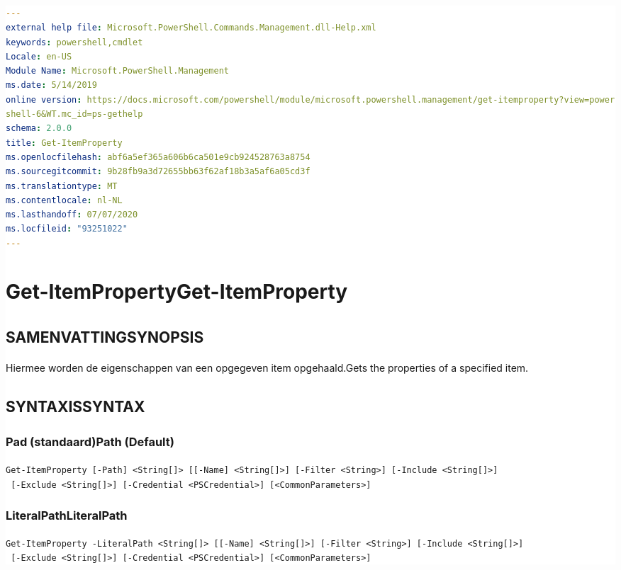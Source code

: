 ```yaml
---
external help file: Microsoft.PowerShell.Commands.Management.dll-Help.xml
keywords: powershell,cmdlet
Locale: en-US
Module Name: Microsoft.PowerShell.Management
ms.date: 5/14/2019
online version: https://docs.microsoft.com/powershell/module/microsoft.powershell.management/get-itemproperty?view=powershell-6&WT.mc_id=ps-gethelp
schema: 2.0.0
title: Get-ItemProperty
ms.openlocfilehash: abf6a5ef365a606b6ca501e9cb924528763a8754
ms.sourcegitcommit: 9b28fb9a3d72655bb63f62af18b3a5af6a05cd3f
ms.translationtype: MT
ms.contentlocale: nl-NL
ms.lasthandoff: 07/07/2020
ms.locfileid: "93251022"
---
```

# <span data-ttu-id="308d1-103">Get-ItemProperty</span><span class="sxs-lookup"><span data-stu-id="308d1-103">Get-ItemProperty</span></span>

## <span data-ttu-id="308d1-104">SAMENVATTING</span><span class="sxs-lookup"><span data-stu-id="308d1-104">SYNOPSIS</span></span>
<span data-ttu-id="308d1-105">Hiermee worden de eigenschappen van een opgegeven item opgehaald.</span><span class="sxs-lookup"><span data-stu-id="308d1-105">Gets the properties of a specified item.</span></span>

## <span data-ttu-id="308d1-106">SYNTAXIS</span><span class="sxs-lookup"><span data-stu-id="308d1-106">SYNTAX</span></span>

### <span data-ttu-id="308d1-107">Pad (standaard)</span><span class="sxs-lookup"><span data-stu-id="308d1-107">Path (Default)</span></span>

```
Get-ItemProperty [-Path] <String[]> [[-Name] <String[]>] [-Filter <String>] [-Include <String[]>]
 [-Exclude <String[]>] [-Credential <PSCredential>] [<CommonParameters>]
```

### <span data-ttu-id="308d1-108">LiteralPath</span><span class="sxs-lookup"><span data-stu-id="308d1-108">LiteralPath</span></span>

```
Get-ItemProperty -LiteralPath <String[]> [[-Name] <String[]>] [-Filter <String>] [-Include <String[]>]
 [-Exclude <String[]>] [-Credential <PSCredential>] [<CommonParameters>]
```
